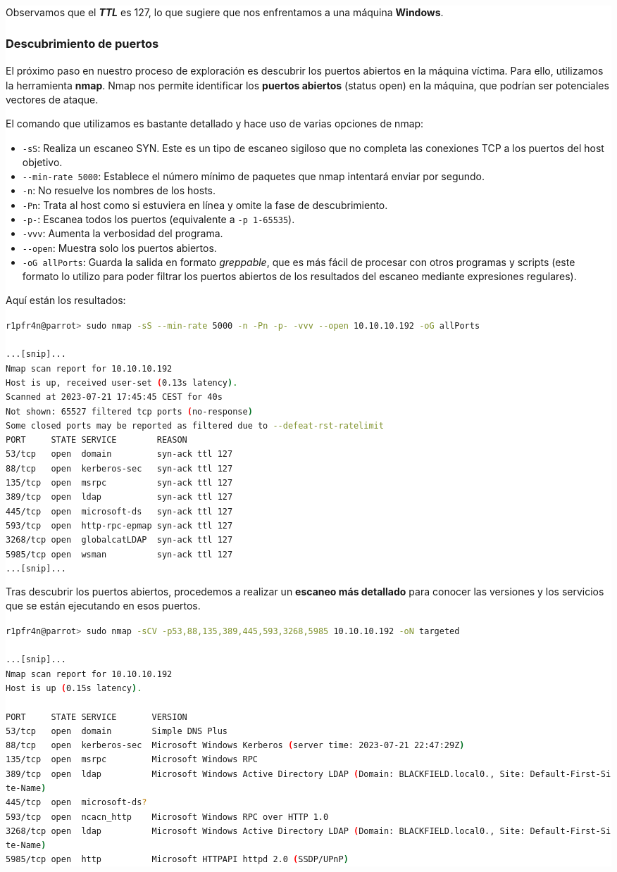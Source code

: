Observamos que el _**TTL**_ es 127, lo que sugiere que nos enfrentamos a una máquina **Windows**.

### Descubrimiento de puertos

El próximo paso en nuestro proceso de exploración es descubrir los puertos abiertos en la máquina víctima. Para ello, utilizamos la herramienta **nmap**. Nmap nos permite identificar los **puertos abiertos** (status open) en la máquina, que podrían ser potenciales vectores de ataque.

El comando que utilizamos es bastante detallado y hace uso de varias opciones de nmap:

-   `-sS`: Realiza un escaneo SYN. Este es un tipo de escaneo sigiloso que no completa las conexiones TCP a los puertos del host objetivo.
-   `--min-rate 5000`: Establece el número mínimo de paquetes que nmap intentará enviar por segundo.
-   `-n`: No resuelve los nombres de los hosts.
-   `-Pn`: Trata al host como si estuviera en línea y omite la fase de descubrimiento.
-   `-p-`: Escanea todos los puertos (equivalente a `-p 1-65535`).
-   `-vvv`: Aumenta la verbosidad del programa. 
-   `--open`: Muestra solo los puertos abiertos.
-   `-oG allPorts`: Guarda la salida en formato *greppable*, que es más fácil de procesar con otros programas y scripts (este formato lo utilizo para poder filtrar los puertos abiertos de los resultados del escaneo mediante expresiones regulares).

Aquí están los resultados:

```bash
r1pfr4n@parrot> sudo nmap -sS --min-rate 5000 -n -Pn -p- -vvv --open 10.10.10.192 -oG allPorts

...[snip]...
Nmap scan report for 10.10.10.192
Host is up, received user-set (0.13s latency).
Scanned at 2023-07-21 17:45:45 CEST for 40s
Not shown: 65527 filtered tcp ports (no-response)
Some closed ports may be reported as filtered due to --defeat-rst-ratelimit
PORT     STATE SERVICE        REASON
53/tcp   open  domain         syn-ack ttl 127
88/tcp   open  kerberos-sec   syn-ack ttl 127
135/tcp  open  msrpc          syn-ack ttl 127
389/tcp  open  ldap           syn-ack ttl 127
445/tcp  open  microsoft-ds   syn-ack ttl 127
593/tcp  open  http-rpc-epmap syn-ack ttl 127
3268/tcp open  globalcatLDAP  syn-ack ttl 127
5985/tcp open  wsman          syn-ack ttl 127
...[snip]...
```

Tras descubrir los puertos abiertos, procedemos a realizar un **escaneo más detallado** para conocer las versiones y los servicios que se están ejecutando en esos puertos.

```bash
r1pfr4n@parrot> sudo nmap -sCV -p53,88,135,389,445,593,3268,5985 10.10.10.192 -oN targeted

...[snip]...
Nmap scan report for 10.10.10.192
Host is up (0.15s latency).

PORT     STATE SERVICE       VERSION
53/tcp   open  domain        Simple DNS Plus
88/tcp   open  kerberos-sec  Microsoft Windows Kerberos (server time: 2023-07-21 22:47:29Z)
135/tcp  open  msrpc         Microsoft Windows RPC
389/tcp  open  ldap          Microsoft Windows Active Directory LDAP (Domain: BLACKFIELD.local0., Site: Default-First-Site-Name)
445/tcp  open  microsoft-ds?
593/tcp  open  ncacn_http    Microsoft Windows RPC over HTTP 1.0
3268/tcp open  ldap          Microsoft Windows Active Directory LDAP (Domain: BLACKFIELD.local0., Site: Default-First-Site-Name)
5985/tcp open  http          Microsoft HTTPAPI httpd 2.0 (SSDP/UPnP)
```